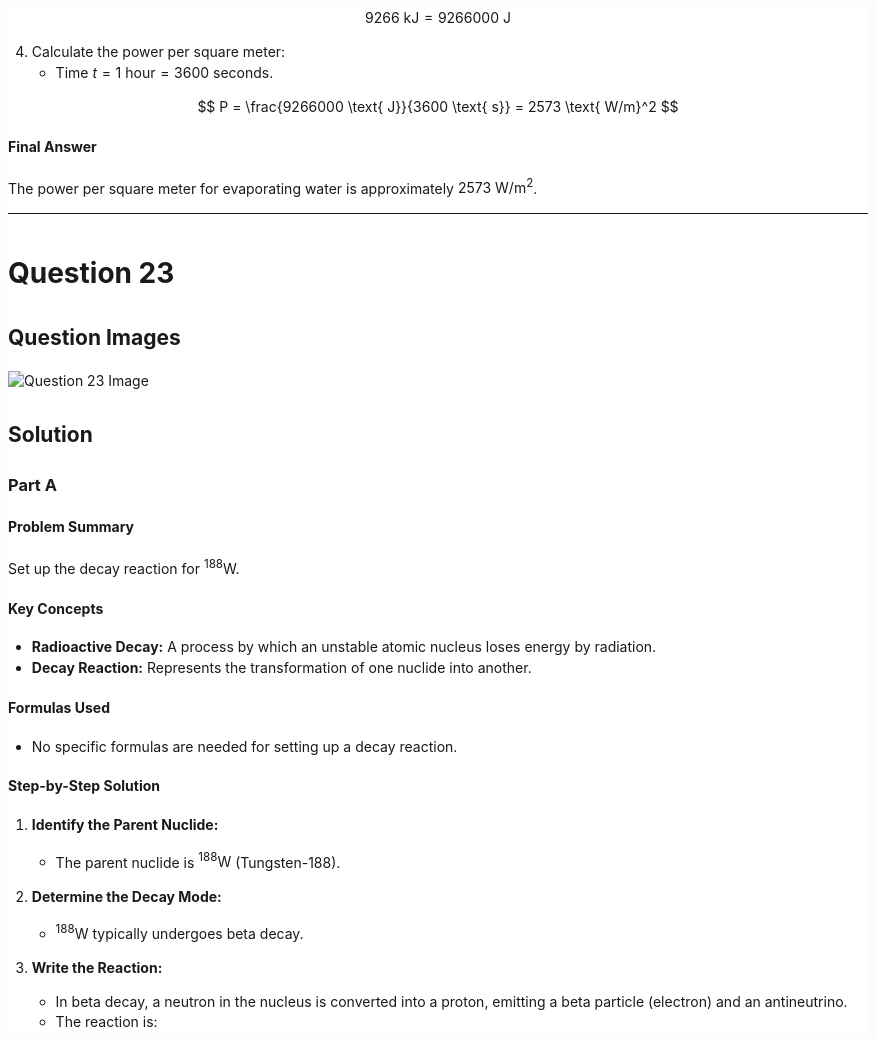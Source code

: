 $$
9266 \text{ kJ} = 9266000 \text{ J}
$$

4. Calculate the power per square meter:
   - Time $t = 1 \text{ hour} = 3600 \text{ seconds}$.

$$
P = \frac{9266000 \text{ J}}{3600 \text{ s}} = 2573 \text{ W/m}^2
$$


#### Final Answer
The power per square meter for evaporating water is approximately $2573 \text{ W/m}^2$.


---

<a id='oppgave23'></a>

# Question 23

## Question Images

![Question 23 Image](images/oppgave23_Open_Fysik_A_uppg%C3%A1vusamling_2016-2020_page_34.jpg)

## Solution

### Part A


#### Problem Summary
Set up the decay reaction for $^{188}\text{W}$.

#### Key Concepts
- **Radioactive Decay:** A process by which an unstable atomic nucleus loses energy by radiation.
- **Decay Reaction:** Represents the transformation of one nuclide into another.

#### Formulas Used
- No specific formulas are needed for setting up a decay reaction.

#### Step-by-Step Solution
1. **Identify the Parent Nuclide:**
   - The parent nuclide is $^{188}\text{W}$ (Tungsten-188).

2. **Determine the Decay Mode:**
   - $^{188}\text{W}$ typically undergoes beta decay.

3. **Write the Reaction:**
   - In beta decay, a neutron in the nucleus is converted into a proton, emitting a beta particle (electron) and an antineutrino.
   - The reaction is:
